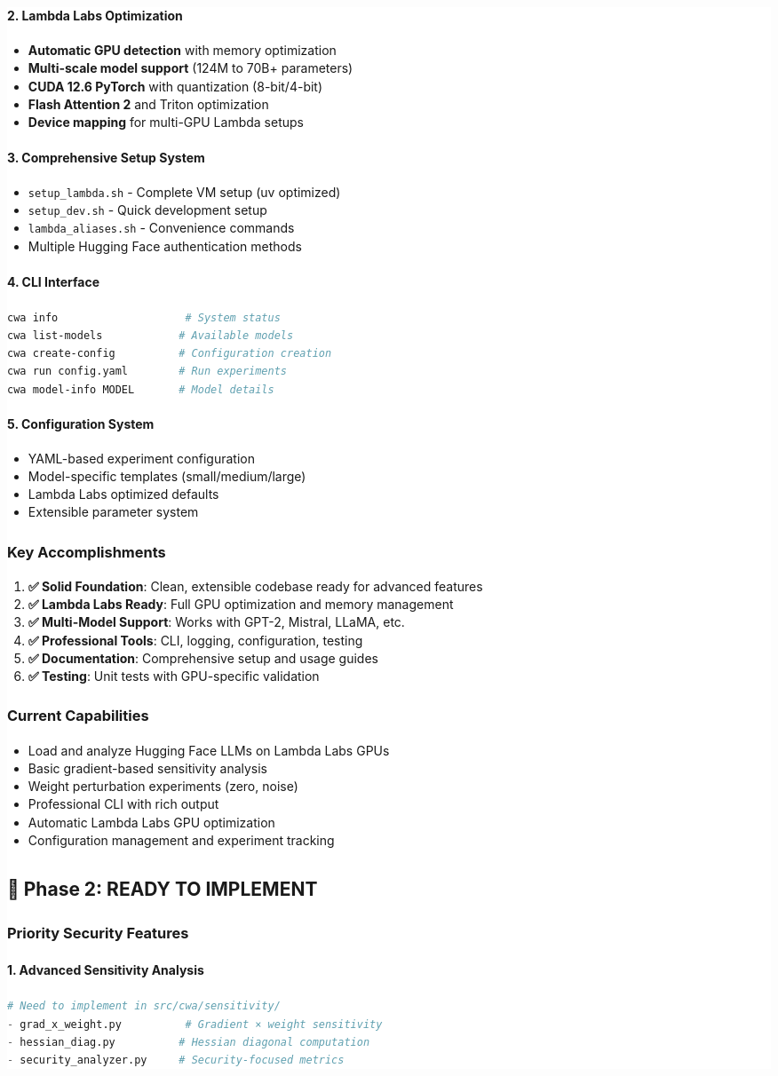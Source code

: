 #### **2. Lambda Labs Optimization**
- **Automatic GPU detection** with memory optimization
- **Multi-scale model support** (124M to 70B+ parameters)
- **CUDA 12.6 PyTorch** with quantization (8-bit/4-bit)
- **Flash Attention 2** and Triton optimization
- **Device mapping** for multi-GPU Lambda setups

#### **3. Comprehensive Setup System**
- `setup_lambda.sh` - Complete VM setup (uv optimized)
- `setup_dev.sh` - Quick development setup
- `lambda_aliases.sh` - Convenience commands
- Multiple Hugging Face authentication methods

#### **4. CLI Interface**
```bash
cwa info                    # System status
cwa list-models            # Available models
cwa create-config          # Configuration creation
cwa run config.yaml        # Run experiments
cwa model-info MODEL       # Model details
```

#### **5. Configuration System**
- YAML-based experiment configuration
- Model-specific templates (small/medium/large)
- Lambda Labs optimized defaults
- Extensible parameter system

### **Key Accomplishments**

1. **✅ Solid Foundation**: Clean, extensible codebase ready for advanced features
2. **✅ Lambda Labs Ready**: Full GPU optimization and memory management
3. **✅ Multi-Model Support**: Works with GPT-2, Mistral, LLaMA, etc.
4. **✅ Professional Tools**: CLI, logging, configuration, testing
5. **✅ Documentation**: Comprehensive setup and usage guides
6. **✅ Testing**: Unit tests with GPU-specific validation

### **Current Capabilities**
- Load and analyze Hugging Face LLMs on Lambda Labs GPUs
- Basic gradient-based sensitivity analysis
- Weight perturbation experiments (zero, noise)
- Professional CLI with rich output
- Automatic Lambda Labs GPU optimization
- Configuration management and experiment tracking

## 🚀 Phase 2: READY TO IMPLEMENT

### **Priority Security Features**

#### **1. Advanced Sensitivity Analysis**
```python
# Need to implement in src/cwa/sensitivity/
- grad_x_weight.py          # Gradient × weight sensitivity
- hessian_diag.py          # Hessian diagonal computation
- security_analyzer.py     # Security-focused metrics
```
